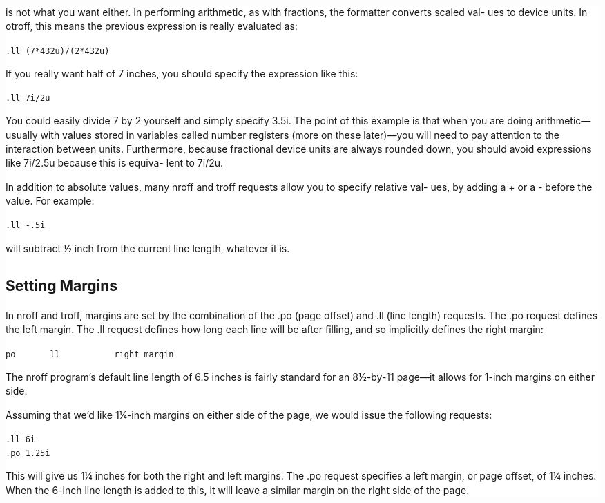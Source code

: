 is not what you want either. In performing arithmetic, as with fractions, the formatter converts scaled val-
ues to device units. In otroff, this means the previous expression is really evaluated as:

```
.ll (7*432u)/(2*432u)
```

If you really want half of 7 inches, you should specify the expression like this:

```
.ll 7i/2u
```

You could easily divide 7 by 2 yourself and simply specify 3.5i. The point of this example is that when you
are doing arithmetic—usually with values stored in variables called number registers (more on these
later)—you will need to pay attention to the interaction between units. Furthermore, because fractional
device units are always rounded down, you should avoid expressions like 7i/2.5u because this is equiva-
lent to 7i/2u.

In addition to absolute values, many nroff and troff requests allow you to specify relative val-
ues, by adding a + or a - before the value. For example:

```
.ll -.5i
```

will subtract ½ inch from the current line length, whatever it is.


## Setting Margins
In nroff and troff, margins are set by the combination of the .po (page offset) and .ll (line length)
requests. The .po request defines the left margin. The .ll request defines how long each line will be
after filling, and so implicitly defines the right margin:

```
po       ll           right margin
```

The nroff program’s default line length of 6.5 inches is fairly standard for an 8½-by-11 page—it allows
for 1-inch margins on either side.

Assuming that we’d like 1¼-inch margins on either side of the page, we would issue the following requests:

```
.ll 6i
.po 1.25i
```

This will give us 1¼ inches for both the right and left margins. The .po request specifies a left margin, or
page offset, of 1¼ inches. When the 6-inch line length is added to this, it will leave a similar margin on the
rlght side of the page.
